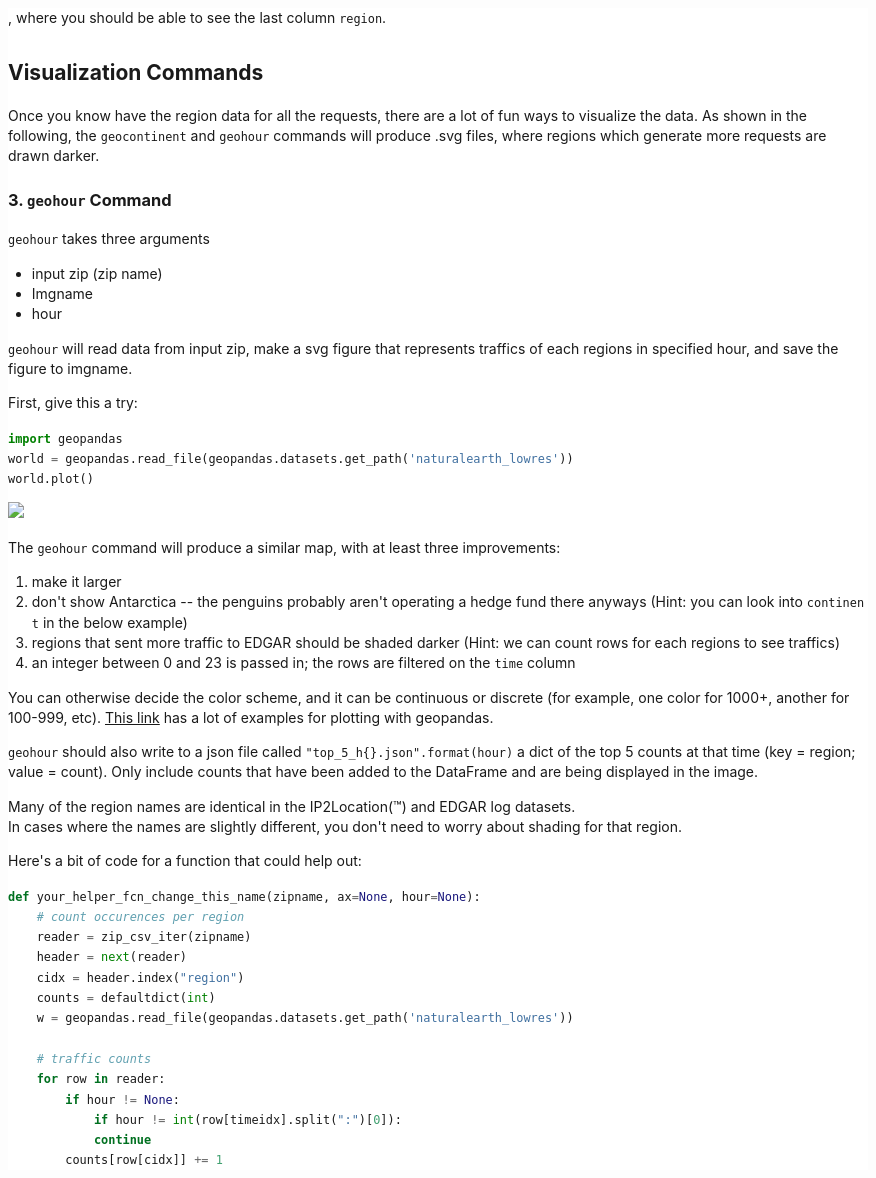 , where you should be able to see the last column `region`.

## Visualization Commands

Once you know have the region data for all the requests, there are a
lot of fun ways to visualize the data.  As shown in the following, the
`geocontinent` and `geohour` commands will produce .svg files, where regions
which generate more requests are drawn darker. 

### 3. `geohour` Command

`geohour` takes three arguments

* input zip (zip name)
* Imgname
* hour

`geohour` will read data from input zip, make a svg figure that represents traffics of each regions in specified hour, and save the figure to imgname.

First, give this a try:

```python
import geopandas
world = geopandas.read_file(geopandas.datasets.get_path('naturalearth_lowres'))
world.plot()
```

<img src="blue-map.png" width=300>

The `geohour` command will produce a similar map, with at least three improvements:

1. make it larger
2. don't show Antarctica -- the penguins probably aren't operating a hedge fund there anyways (Hint: you can look into `continent` in the below example)
3. regions that sent more traffic to EDGAR should be shaded darker (Hint: we can count rows for each regions to see traffics)
4. an integer between 0 and 23 is passed in; the rows are filtered on the `time` column

You can otherwise decide the color scheme, and it can be continuous or
discrete (for example, one color for 1000+, another for 100-999, etc). 
[This link](https://geopandas.org/mapping.html) has a lot of examples for 
plotting with geopandas.  

`geohour` should also write to a json file called `"top_5_h{}.json".format(hour)` a dict 
of the top 5 counts at that time (key = region; value = count). Only include counts that 
have been added to the DataFrame and are being displayed in the image. 

Many of the region names are identical in the IP2Location(:tm:) and EDGAR log datasets.  
In cases where the names are slightly different, you don't need to worry about shading for that region.

Here's a bit of code for a function that could help out:
```python
def your_helper_fcn_change_this_name(zipname, ax=None, hour=None):
    # count occurences per region
    reader = zip_csv_iter(zipname)
    header = next(reader)
    cidx = header.index("region")
    counts = defaultdict(int)
    w = geopandas.read_file(geopandas.datasets.get_path('naturalearth_lowres'))
    
    # traffic counts 
    for row in reader:
        if hour != None:
            if hour != int(row[timeidx].split(":")[0]):
	        continue
        counts[row[cidx]] += 1
```